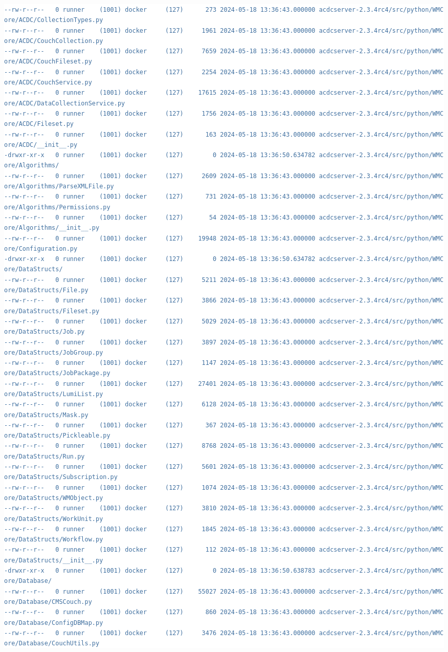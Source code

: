 ```diff
--rw-r--r--   0 runner    (1001) docker     (127)      273 2024-05-18 13:36:43.000000 acdcserver-2.3.4rc4/src/python/WMCore/ACDC/CollectionTypes.py
--rw-r--r--   0 runner    (1001) docker     (127)     1961 2024-05-18 13:36:43.000000 acdcserver-2.3.4rc4/src/python/WMCore/ACDC/CouchCollection.py
--rw-r--r--   0 runner    (1001) docker     (127)     7659 2024-05-18 13:36:43.000000 acdcserver-2.3.4rc4/src/python/WMCore/ACDC/CouchFileset.py
--rw-r--r--   0 runner    (1001) docker     (127)     2254 2024-05-18 13:36:43.000000 acdcserver-2.3.4rc4/src/python/WMCore/ACDC/CouchService.py
--rw-r--r--   0 runner    (1001) docker     (127)    17615 2024-05-18 13:36:43.000000 acdcserver-2.3.4rc4/src/python/WMCore/ACDC/DataCollectionService.py
--rw-r--r--   0 runner    (1001) docker     (127)     1756 2024-05-18 13:36:43.000000 acdcserver-2.3.4rc4/src/python/WMCore/ACDC/Fileset.py
--rw-r--r--   0 runner    (1001) docker     (127)      163 2024-05-18 13:36:43.000000 acdcserver-2.3.4rc4/src/python/WMCore/ACDC/__init__.py
-drwxr-xr-x   0 runner    (1001) docker     (127)        0 2024-05-18 13:36:50.634782 acdcserver-2.3.4rc4/src/python/WMCore/Algorithms/
--rw-r--r--   0 runner    (1001) docker     (127)     2609 2024-05-18 13:36:43.000000 acdcserver-2.3.4rc4/src/python/WMCore/Algorithms/ParseXMLFile.py
--rw-r--r--   0 runner    (1001) docker     (127)      731 2024-05-18 13:36:43.000000 acdcserver-2.3.4rc4/src/python/WMCore/Algorithms/Permissions.py
--rw-r--r--   0 runner    (1001) docker     (127)       54 2024-05-18 13:36:43.000000 acdcserver-2.3.4rc4/src/python/WMCore/Algorithms/__init__.py
--rw-r--r--   0 runner    (1001) docker     (127)    19948 2024-05-18 13:36:43.000000 acdcserver-2.3.4rc4/src/python/WMCore/Configuration.py
-drwxr-xr-x   0 runner    (1001) docker     (127)        0 2024-05-18 13:36:50.634782 acdcserver-2.3.4rc4/src/python/WMCore/DataStructs/
--rw-r--r--   0 runner    (1001) docker     (127)     5211 2024-05-18 13:36:43.000000 acdcserver-2.3.4rc4/src/python/WMCore/DataStructs/File.py
--rw-r--r--   0 runner    (1001) docker     (127)     3866 2024-05-18 13:36:43.000000 acdcserver-2.3.4rc4/src/python/WMCore/DataStructs/Fileset.py
--rw-r--r--   0 runner    (1001) docker     (127)     5029 2024-05-18 13:36:43.000000 acdcserver-2.3.4rc4/src/python/WMCore/DataStructs/Job.py
--rw-r--r--   0 runner    (1001) docker     (127)     3897 2024-05-18 13:36:43.000000 acdcserver-2.3.4rc4/src/python/WMCore/DataStructs/JobGroup.py
--rw-r--r--   0 runner    (1001) docker     (127)     1147 2024-05-18 13:36:43.000000 acdcserver-2.3.4rc4/src/python/WMCore/DataStructs/JobPackage.py
--rw-r--r--   0 runner    (1001) docker     (127)    27401 2024-05-18 13:36:43.000000 acdcserver-2.3.4rc4/src/python/WMCore/DataStructs/LumiList.py
--rw-r--r--   0 runner    (1001) docker     (127)     6128 2024-05-18 13:36:43.000000 acdcserver-2.3.4rc4/src/python/WMCore/DataStructs/Mask.py
--rw-r--r--   0 runner    (1001) docker     (127)      367 2024-05-18 13:36:43.000000 acdcserver-2.3.4rc4/src/python/WMCore/DataStructs/Pickleable.py
--rw-r--r--   0 runner    (1001) docker     (127)     8768 2024-05-18 13:36:43.000000 acdcserver-2.3.4rc4/src/python/WMCore/DataStructs/Run.py
--rw-r--r--   0 runner    (1001) docker     (127)     5601 2024-05-18 13:36:43.000000 acdcserver-2.3.4rc4/src/python/WMCore/DataStructs/Subscription.py
--rw-r--r--   0 runner    (1001) docker     (127)     1074 2024-05-18 13:36:43.000000 acdcserver-2.3.4rc4/src/python/WMCore/DataStructs/WMObject.py
--rw-r--r--   0 runner    (1001) docker     (127)     3810 2024-05-18 13:36:43.000000 acdcserver-2.3.4rc4/src/python/WMCore/DataStructs/WorkUnit.py
--rw-r--r--   0 runner    (1001) docker     (127)     1845 2024-05-18 13:36:43.000000 acdcserver-2.3.4rc4/src/python/WMCore/DataStructs/Workflow.py
--rw-r--r--   0 runner    (1001) docker     (127)      112 2024-05-18 13:36:43.000000 acdcserver-2.3.4rc4/src/python/WMCore/DataStructs/__init__.py
-drwxr-xr-x   0 runner    (1001) docker     (127)        0 2024-05-18 13:36:50.638783 acdcserver-2.3.4rc4/src/python/WMCore/Database/
--rw-r--r--   0 runner    (1001) docker     (127)    55027 2024-05-18 13:36:43.000000 acdcserver-2.3.4rc4/src/python/WMCore/Database/CMSCouch.py
--rw-r--r--   0 runner    (1001) docker     (127)      860 2024-05-18 13:36:43.000000 acdcserver-2.3.4rc4/src/python/WMCore/Database/ConfigDBMap.py
--rw-r--r--   0 runner    (1001) docker     (127)     3476 2024-05-18 13:36:43.000000 acdcserver-2.3.4rc4/src/python/WMCore/Database/CouchUtils.py
```